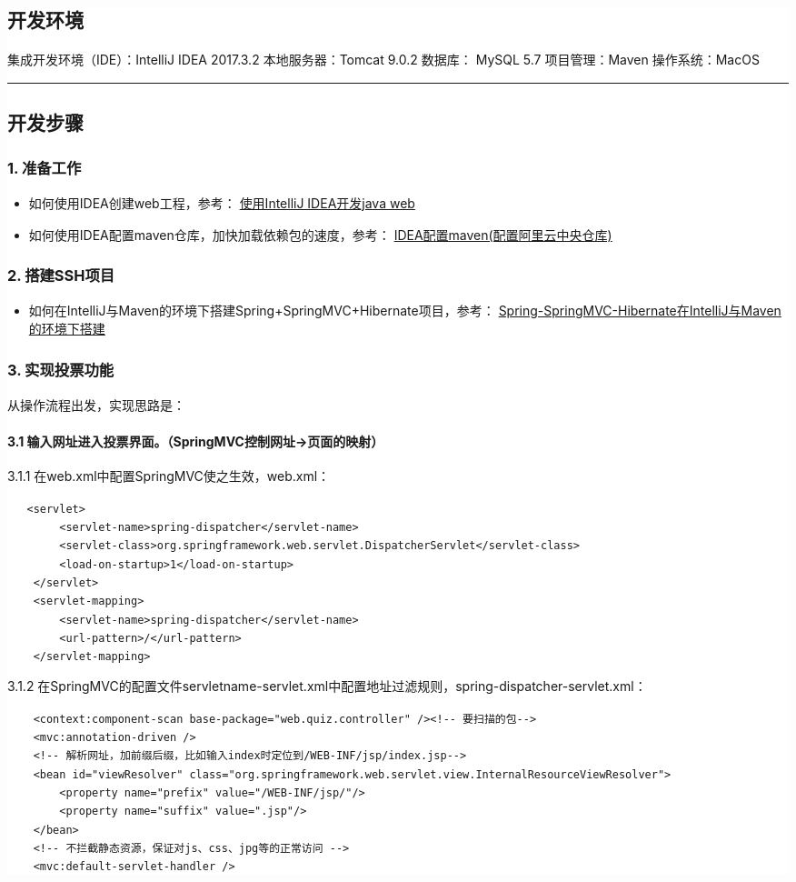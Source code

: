 
## 开发环境

集成开发环境（IDE）：IntelliJ IDEA 2017.3.2 
本地服务器：Tomcat 9.0.2
数据库： MySQL 5.7
项目管理：Maven
操作系统：MacOS

---
## 开发步骤
### 1. 准备工作
- 如何使用IDEA创建web工程，参考：
 [使用IntelliJ IDEA开发java web](http://www.cnblogs.com/carsonzhu/p/5468223.html)

- 如何使用IDEA配置maven仓库，加快加载依赖包的速度，参考：
[IDEA配置maven(配置阿里云中央仓库)](http://www.cnblogs.com/sword-successful/p/6408281.html)

### 2. 搭建SSH项目
- 如何在IntelliJ与Maven的环境下搭建Spring+SpringMVC+Hibernate项目，参考：
[Spring-SpringMVC-Hibernate在IntelliJ与Maven的环境下搭建](http://blog.csdn.net/haluoluo211/article/details/52225074)

### 3. 实现投票功能
从操作流程出发，实现思路是：
#### 3.1 输入网址进入投票界面。（SpringMVC控制网址->页面的映射）
3.1.1 在web.xml中配置SpringMVC使之生效，web.xml：
```
   <servlet>
        <servlet-name>spring-dispatcher</servlet-name>
        <servlet-class>org.springframework.web.servlet.DispatcherServlet</servlet-class>
        <load-on-startup>1</load-on-startup>
    </servlet>
    <servlet-mapping>
        <servlet-name>spring-dispatcher</servlet-name>
        <url-pattern>/</url-pattern>
    </servlet-mapping>
```
3.1.2 在SpringMVC的配置文件servletname-servlet.xml中配置地址过滤规则，spring-dispatcher-servlet.xml：
```
    <context:component-scan base-package="web.quiz.controller" /><!-- 要扫描的包-->
    <mvc:annotation-driven />
    <!-- 解析网址，加前缀后缀，比如输入index时定位到/WEB-INF/jsp/index.jsp-->
    <bean id="viewResolver" class="org.springframework.web.servlet.view.InternalResourceViewResolver">
        <property name="prefix" value="/WEB-INF/jsp/"/>
        <property name="suffix" value=".jsp"/>
    </bean>
    <!-- 不拦截静态资源，保证对js、css、jpg等的正常访问 -->
    <mvc:default-servlet-handler />
```
